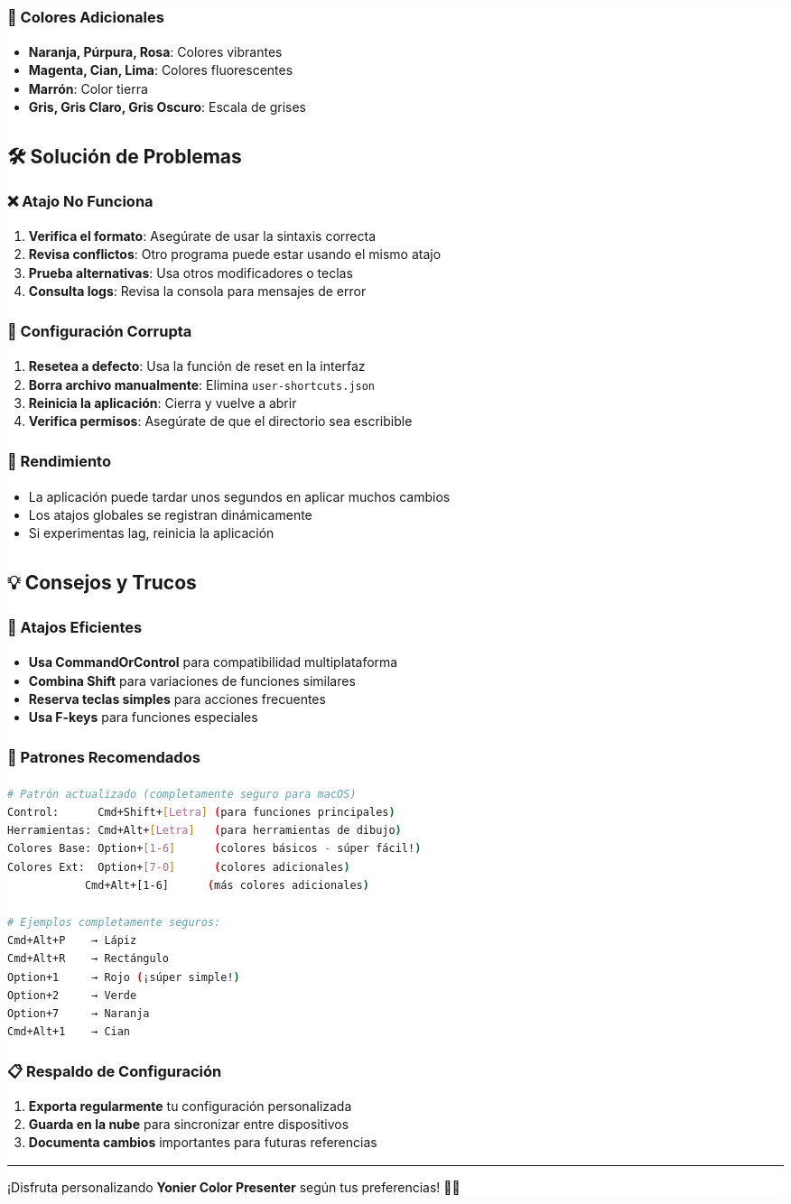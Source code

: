 ### 🌈 Colores Adicionales
- **Naranja, Púrpura, Rosa**: Colores vibrantes
- **Magenta, Cian, Lima**: Colores fluorescentes
- **Marrón**: Color tierra
- **Gris, Gris Claro, Gris Oscuro**: Escala de grises

## 🛠️ Solución de Problemas

### ❌ Atajo No Funciona
1. **Verifica el formato**: Asegúrate de usar la sintaxis correcta
2. **Revisa conflictos**: Otro programa puede estar usando el mismo atajo
3. **Prueba alternativas**: Usa otros modificadores o teclas
4. **Consulta logs**: Revisa la consola para mensajes de error

### 🔄 Configuración Corrupta
1. **Resetea a defecto**: Usa la función de reset en la interfaz
2. **Borra archivo manualmente**: Elimina `user-shortcuts.json`
3. **Reinicia la aplicación**: Cierra y vuelve a abrir
4. **Verifica permisos**: Asegúrate de que el directorio sea escribible

### 🚀 Rendimiento
- La aplicación puede tardar unos segundos en aplicar muchos cambios
- Los atajos globales se registran dinámicamente
- Si experimentas lag, reinicia la aplicación

## 💡 Consejos y Trucos

### 🎯 Atajos Eficientes
- **Usa CommandOrControl** para compatibilidad multiplataforma
- **Combina Shift** para variaciones de funciones similares
- **Reserva teclas simples** para acciones frecuentes
- **Usa F-keys** para funciones especiales

### 🔗 Patrones Recomendados
```bash
# Patrón actualizado (completamente seguro para macOS)
Control:      Cmd+Shift+[Letra] (para funciones principales)
Herramientas: Cmd+Alt+[Letra]   (para herramientas de dibujo)
Colores Base: Option+[1-6]      (colores básicos - súper fácil!)
Colores Ext:  Option+[7-0]      (colores adicionales)
            Cmd+Alt+[1-6]      (más colores adicionales)

# Ejemplos completamente seguros:
Cmd+Alt+P    → Lápiz
Cmd+Alt+R    → Rectángulo  
Option+1     → Rojo (¡súper simple!)
Option+2     → Verde
Option+7     → Naranja
Cmd+Alt+1    → Cian
```

### 📋 Respaldo de Configuración
1. **Exporta regularmente** tu configuración personalizada
2. **Guarda en la nube** para sincronizar entre dispositivos
3. **Documenta cambios** importantes para futuras referencias

---

¡Disfruta personalizando **Yonier Color Presenter** según tus preferencias! 🎨✨
